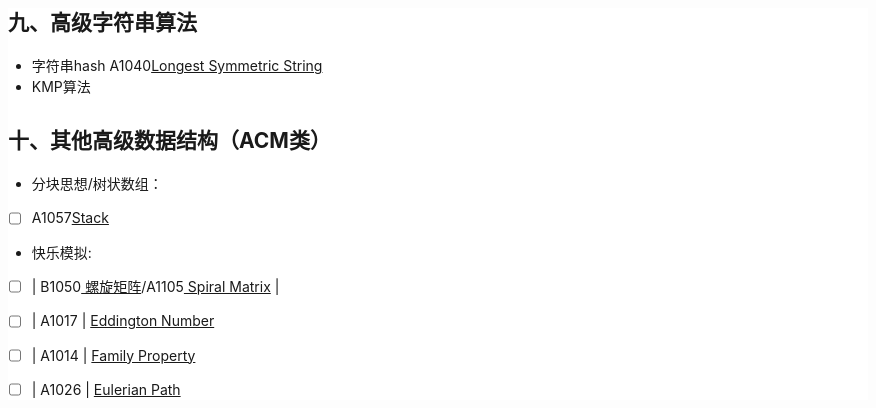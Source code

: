 


## 九、高级字符串算法

- 字符串hash   A1040[Longest Symmetric String](https://pintia.cn/problem-sets/994805342720868352/problems/994805446102073344)
- KMP算法





## 十、其他高级数据结构（ACM类）


- 分块思想/树状数组：
- [ ] A1057[Stack](https://pintia.cn/problem-sets/994805342720868352/problems/994805417945710592)
- 快乐模拟:
- [ ] | B1050[ 螺旋矩阵](https://pintia.cn/problem-sets/994805260223102976/problems/994805275146436608)/A1105[ Spiral Matrix](https://pintia.cn/problem-sets/994805342720868352/problems/994805363117768704) |         
- [ ] | A1017   | [ Eddington Number](https://pintia.cn/problem-sets/994805342720868352/problems/994805354762715136) 
- [ ] | A1014   | [ Family Property](https://pintia.cn/problem-sets/994805342720868352/problems/994805356599820288) 
- [ ] | A1026   | [Eulerian Path](https://pintia.cn/problem-sets/994805342720868352/problems/994805349851185152) 



